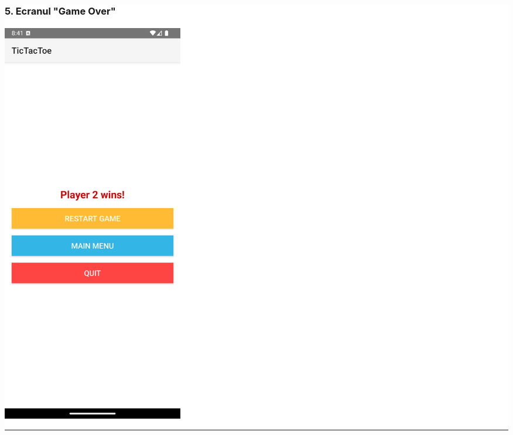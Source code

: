 ### 5. Ecranul "Game Over"
<img src="screenshots/game_over.png" alt="Ecranul de final al jocului" width="300"/>

---